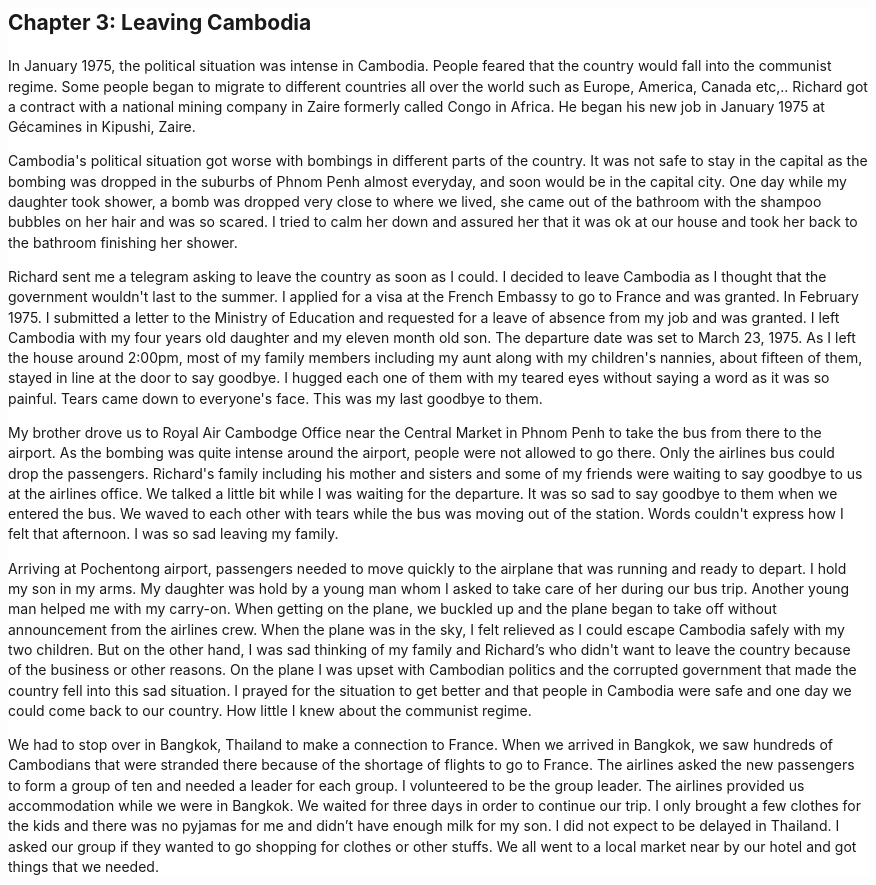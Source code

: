 ## Chapter 3: Leaving Cambodia

In January 1975, the political situation was intense in Cambodia. People feared that the country would fall into the communist regime. Some people began to migrate to different countries all over the world such as Europe, America, Canada etc,.. Richard got a contract with a national mining company in Zaire formerly called Congo in Africa. He began his new job in January 1975 at Gécamines in Kipushi, Zaire.

Cambodia's political situation got worse with bombings in different parts of the country. It was not safe to stay in the capital as the bombing was dropped in the suburbs of Phnom Penh almost everyday, and soon would be in the capital city. One day while my daughter took shower, a bomb was dropped very close to where we lived, she came out of the bathroom with the shampoo bubbles on her hair and was so scared. I tried to calm her down and assured her that it was ok at our house and took her back to the bathroom finishing her shower.

Richard sent me a telegram asking to leave the country as soon as I could. I decided to leave Cambodia as I thought that the government wouldn't last to the summer. I applied for a visa at the French Embassy to go to France and was granted. In February 1975. I submitted a letter to the Ministry of Education and requested for a leave of absence from my job and was granted. I left Cambodia with my four years old daughter and my eleven month old son. The departure date was set to March 23, 1975. As I left the house around 2:00pm, most of my family members including my aunt along with my children's nannies, about fifteen of them, stayed in line at the door to say goodbye. I hugged each one of them with my teared eyes without saying a word as it was so painful. Tears came down to everyone's face. This was my last goodbye to them.

My brother drove us to Royal Air Cambodge Office near the Central Market in Phnom Penh to take the bus from there to the airport. As the bombing was quite intense around the airport, people were not allowed to go there. Only the airlines bus could drop the passengers. Richard's family including his mother and sisters and some of my friends were waiting to say goodbye to us at the airlines office. We talked a little bit while I was waiting for the departure. It was so sad to say goodbye to them when we entered the bus. We waved to each other with tears while the bus was moving out of the station. Words couldn't express how I felt that afternoon. I was so sad leaving my family.

Arriving at Pochentong airport, passengers needed to move quickly to the airplane that was running and ready to depart. I hold my son in my arms. My daughter was hold by a young man whom I asked to take care of her during our bus trip. Another young man helped me with my carry-on. When getting on the plane, we buckled up and the plane began to take off without announcement from the airlines crew. When the plane was in the sky, I felt relieved as I could escape Cambodia safely with my two children. But on the other hand, I was sad thinking of my family and Richard’s who didn't want to leave the country because of the business or other reasons. On the plane I was upset with Cambodian politics and the corrupted government that made the country fell into this sad situation. I prayed for the situation to get better and that people in Cambodia were safe and one day we could come back to our country. How little I knew about the communist regime.

We had to stop over in Bangkok, Thailand to make a connection to France. When we arrived in Bangkok, we saw hundreds of Cambodians that were stranded there because of the shortage of flights to go to France. The airlines asked the new passengers to form a group of ten and needed a leader for each group. I volunteered to be the group leader. The airlines provided us accommodation while we were in Bangkok. We waited for three days in order to continue our trip. I only brought a few clothes for the kids and there was no pyjamas for me and didn’t have enough milk for my son. I did not expect to be delayed in Thailand. I asked our group if they wanted to go shopping for clothes or other stuffs. We all went to a local market near by our hotel and got things that we needed.
